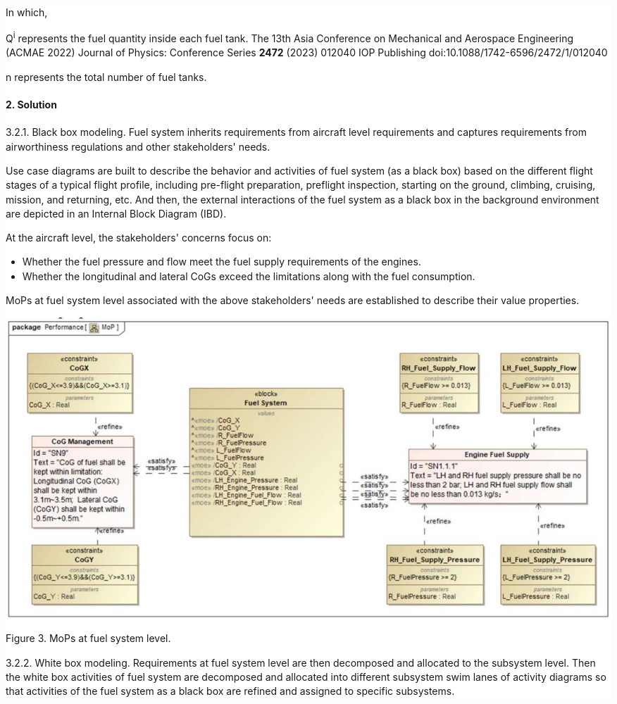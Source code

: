 In which,

 Q<sup>i</sup> represents the fuel quantity inside each fuel tank. The 13th Asia Conference on Mechanical and Aerospace Engineering (ACMAE 2022) Journal of Physics: Conference Series **2472** (2023) 012040 IOP Publishing doi:10.1088/1742-6596/2472/1/012040

n represents the total number of fuel tanks.

#### 2. Solution

3.2.1. Black box modeling. Fuel system inherits requirements from aircraft level requirements and captures requirements from airworthiness regulations and other stakeholders' needs.

Use case diagrams are built to describe the behavior and activities of fuel system (as a black box) based on the different flight stages of a typical flight profile, including pre-flight preparation, preflight inspection, starting on the ground, climbing, cruising, mission, and returning, etc. And then, the external interactions of the fuel system as a black box in the background environment are depicted in an Internal Block Diagram (IBD).

At the aircraft level, the stakeholders' concerns focus on:

- Whether the fuel pressure and flow meet the fuel supply requirements of the engines.
- Whether the longitudinal and lateral CoGs exceed the limitations along with the fuel consumption.

MoPs at fuel system level associated with the above stakeholders' needs are established to describe their value properties.

![](_page_5_Figure_9.jpeg)


Figure 3. MoPs at fuel system level.

3.2.2. White box modeling. Requirements at fuel system level are then decomposed and allocated to the subsystem level. Then the white box activities of fuel system are decomposed and allocated into different subsystem swim lanes of activity diagrams so that activities of the fuel system as a black box are refined and assigned to specific subsystems.
